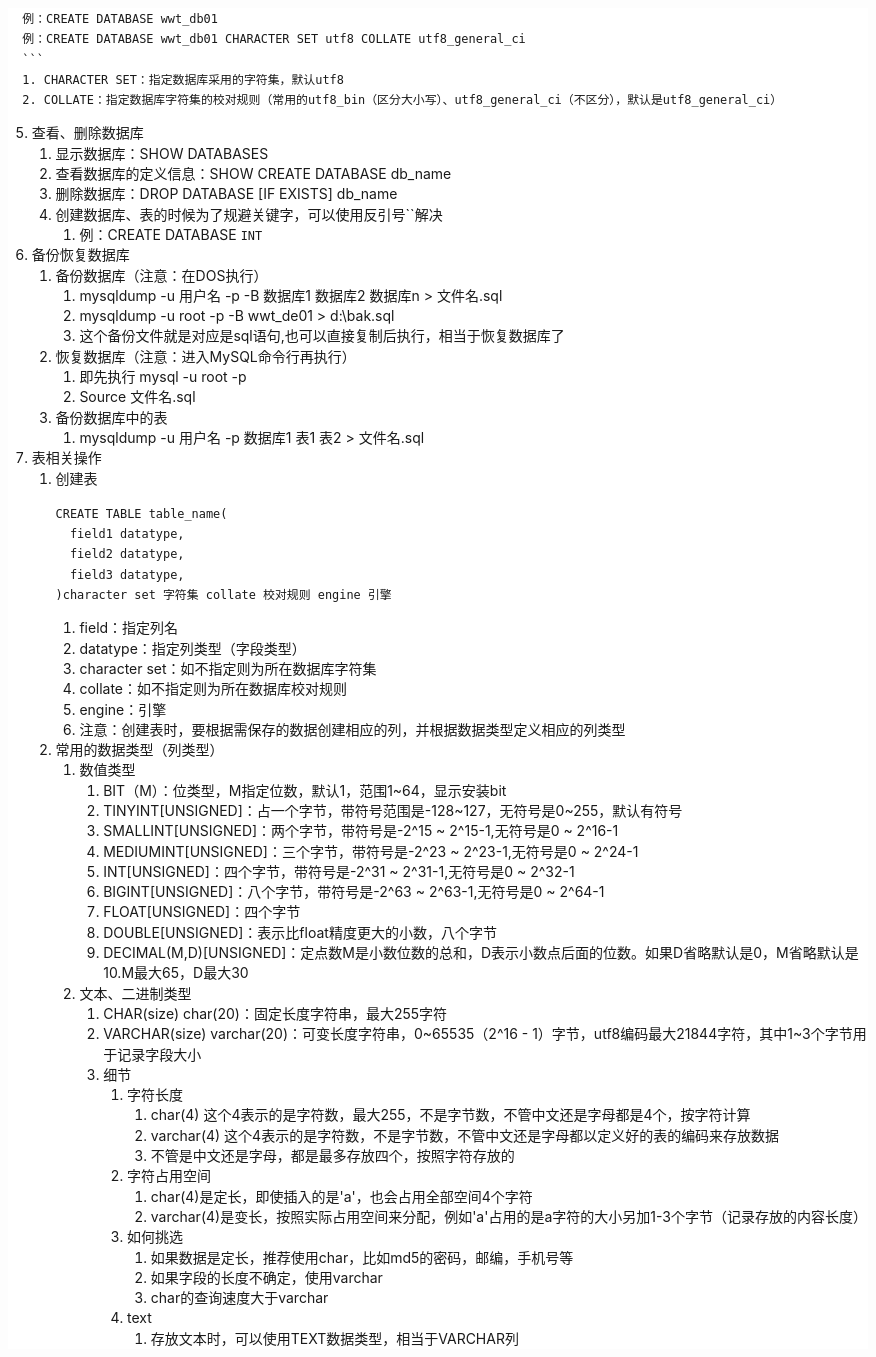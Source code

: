       例：CREATE DATABASE wwt_db01
      例：CREATE DATABASE wwt_db01 CHARACTER SET utf8 COLLATE utf8_general_ci
      ```
      1. CHARACTER SET：指定数据库采用的字符集，默认utf8
      2. COLLATE：指定数据库字符集的校对规则（常用的utf8_bin（区分大小写）、utf8_general_ci（不区分），默认是utf8_general_ci）
   5. 查看、删除数据库
      1. 显示数据库：SHOW DATABASES
      2. 查看数据库的定义信息：SHOW CREATE DATABASE db_name
      3. 删除数据库：DROP DATABASE [IF EXISTS] db_name
      4. 创建数据库、表的时候为了规避关键字，可以使用反引号``解决
         1. 例：CREATE DATABASE `INT`
   6. 备份恢复数据库
      1. 备份数据库（注意：在DOS执行）
         1. mysqldump -u 用户名 -p -B 数据库1 数据库2 数据库n > 文件名.sql
         2. mysqldump -u root -p -B wwt_de01 > d:\\bak.sql
         3. 这个备份文件就是对应是sql语句,也可以直接复制后执行，相当于恢复数据库了
      2. 恢复数据库（注意：进入MySQL命令行再执行）
         1. 即先执行 mysql -u root -p
         2. Source 文件名.sql
      3. 备份数据库中的表
         1. mysqldump -u 用户名 -p 数据库1 表1 表2 > 文件名.sql
3. 表相关操作
   1. 创建表
      ```
      CREATE TABLE table_name(
        field1 datatype,
        field2 datatype,
        field3 datatype,
      )character set 字符集 collate 校对规则 engine 引擎
      ```
      1. field：指定列名
      2. datatype：指定列类型（字段类型）
      3. character set：如不指定则为所在数据库字符集
      4. collate：如不指定则为所在数据库校对规则
      5. engine：引擎
      6. 注意：创建表时，要根据需保存的数据创建相应的列，并根据数据类型定义相应的列类型
   2. 常用的数据类型（列类型）
      1. 数值类型
         1. BIT（M）：位类型，M指定位数，默认1，范围1~64，显示安装bit
         2. TINYINT[UNSIGNED]：占一个字节，带符号范围是-128~127，无符号是0~255，默认有符号
         2. SMALLINT[UNSIGNED]：两个字节，带符号是-2^15 ~ 2^15-1,无符号是0 ~ 2^16-1
         2. MEDIUMINT[UNSIGNED]：三个字节，带符号是-2^23 ~ 2^23-1,无符号是0 ~ 2^24-1
         2. INT[UNSIGNED]：四个字节，带符号是-2^31 ~ 2^31-1,无符号是0 ~ 2^32-1
         3. BIGINT[UNSIGNED]：八个字节，带符号是-2^63 ~ 2^63-1,无符号是0 ~ 2^64-1
         4. FLOAT[UNSIGNED]：四个字节
         5. DOUBLE[UNSIGNED]：表示比float精度更大的小数，八个字节
         6. DECIMAL(M,D)[UNSIGNED]：定点数M是小数位数的总和，D表示小数点后面的位数。如果D省略默认是0，M省略默认是10.M最大65，D最大30
      2. 文本、二进制类型
         1. CHAR(size) char(20)：固定长度字符串，最大255字符
         2. VARCHAR(size) varchar(20)：可变长度字符串，0~65535（2^16 - 1）字节，utf8编码最大21844字符，其中1~3个字节用于记录字段大小
         3. 细节
            1. 字符长度
               1. char(4) 这个4表示的是字符数，最大255，不是字节数，不管中文还是字母都是4个，按字符计算
               2. varchar(4) 这个4表示的是字符数，不是字节数，不管中文还是字母都以定义好的表的编码来存放数据
               3. 不管是中文还是字母，都是最多存放四个，按照字符存放的
            2. 字符占用空间
               1. char(4)是定长，即使插入的是'a'，也会占用全部空间4个字符
               2. varchar(4)是变长，按照实际占用空间来分配，例如'a'占用的是a字符的大小另加1-3个字节（记录存放的内容长度）
            3. 如何挑选
               1. 如果数据是定长，推荐使用char，比如md5的密码，邮编，手机号等
               2. 如果字段的长度不确定，使用varchar
               3. char的查询速度大于varchar
            4. text
               1. 存放文本时，可以使用TEXT数据类型，相当于VARCHAR列